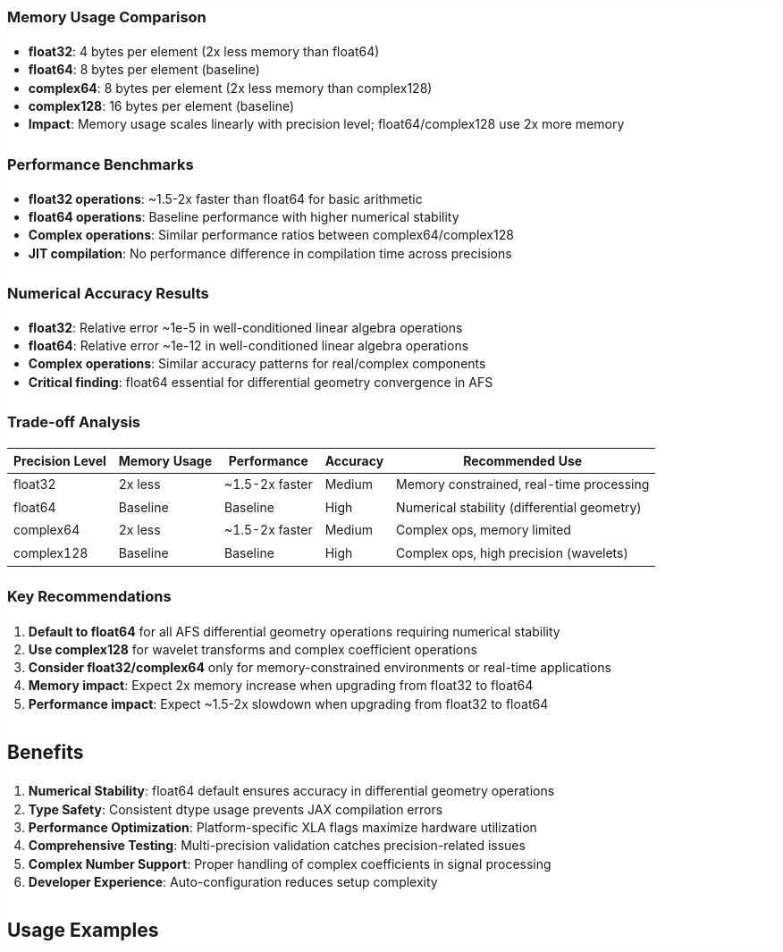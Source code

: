 ### Memory Usage Comparison
- **float32**: 4 bytes per element (2x less memory than float64)
- **float64**: 8 bytes per element (baseline)
- **complex64**: 8 bytes per element (2x less memory than complex128)
- **complex128**: 16 bytes per element (baseline)
- **Impact**: Memory usage scales linearly with precision level; float64/complex128 use 2x more memory

### Performance Benchmarks
- **float32 operations**: ~1.5-2x faster than float64 for basic arithmetic
- **float64 operations**: Baseline performance with higher numerical stability
- **Complex operations**: Similar performance ratios between complex64/complex128
- **JIT compilation**: No performance difference in compilation time across precisions

### Numerical Accuracy Results
- **float32**: Relative error ~1e-5 in well-conditioned linear algebra operations
- **float64**: Relative error ~1e-12 in well-conditioned linear algebra operations
- **Complex operations**: Similar accuracy patterns for real/complex components
- **Critical finding**: float64 essential for differential geometry convergence in AFS

### Trade-off Analysis
| Precision Level | Memory Usage | Performance | Accuracy | Recommended Use |
|----------------|-------------|-------------|----------|------------------|
| float32        | 2x less     | ~1.5-2x faster | Medium | Memory constrained, real-time processing |
| float64        | Baseline    | Baseline    | High   | Numerical stability (differential geometry) |
| complex64      | 2x less     | ~1.5-2x faster | Medium | Complex ops, memory limited |
| complex128     | Baseline    | Baseline    | High   | Complex ops, high precision (wavelets) |

### Key Recommendations
1. **Default to float64** for all AFS differential geometry operations requiring numerical stability
2. **Use complex128** for wavelet transforms and complex coefficient operations
3. **Consider float32/complex64** only for memory-constrained environments or real-time applications
4. **Memory impact**: Expect 2x memory increase when upgrading from float32 to float64
5. **Performance impact**: Expect ~1.5-2x slowdown when upgrading from float32 to float64

## Benefits

1. **Numerical Stability**: float64 default ensures accuracy in differential geometry operations
2. **Type Safety**: Consistent dtype usage prevents JAX compilation errors
3. **Performance Optimization**: Platform-specific XLA flags maximize hardware utilization
4. **Comprehensive Testing**: Multi-precision validation catches precision-related issues
5. **Complex Number Support**: Proper handling of complex coefficients in signal processing
6. **Developer Experience**: Auto-configuration reduces setup complexity

## Usage Examples
